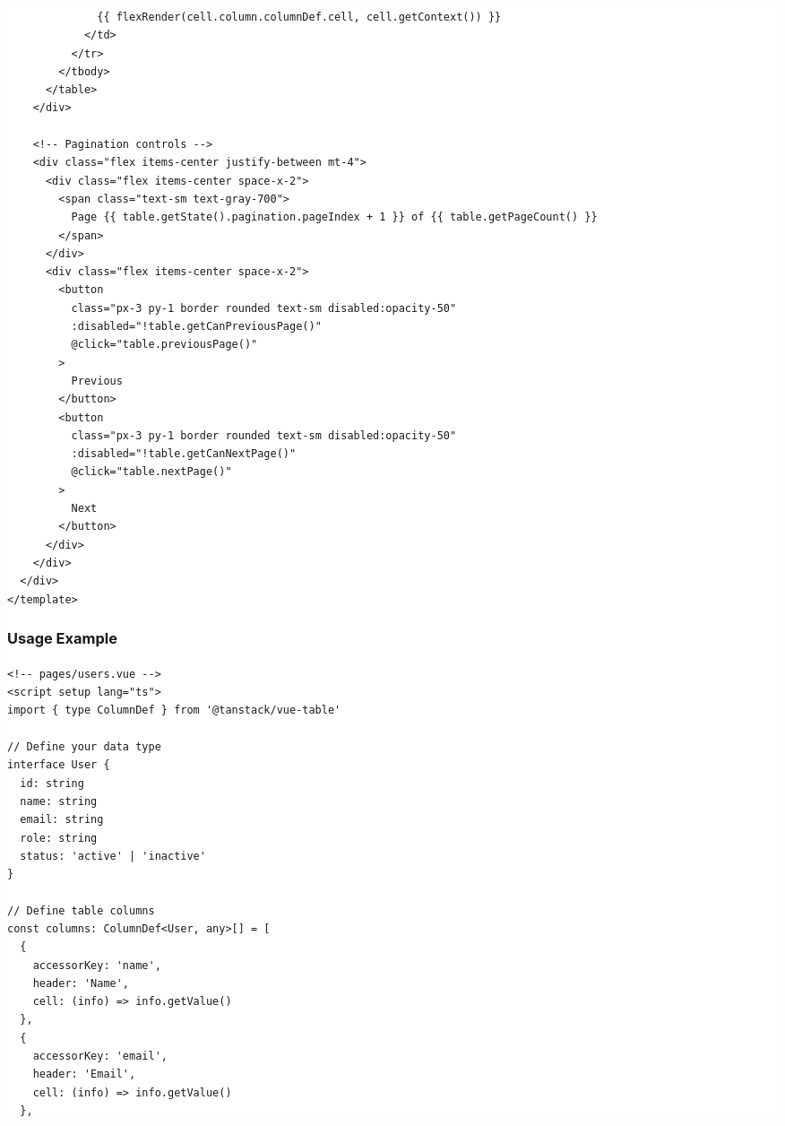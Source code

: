 ```vue
              {{ flexRender(cell.column.columnDef.cell, cell.getContext()) }}
            </td>
          </tr>
        </tbody>
      </table>
    </div>

    <!-- Pagination controls -->
    <div class="flex items-center justify-between mt-4">
      <div class="flex items-center space-x-2">
        <span class="text-sm text-gray-700">
          Page {{ table.getState().pagination.pageIndex + 1 }} of {{ table.getPageCount() }}
        </span>
      </div>
      <div class="flex items-center space-x-2">
        <button
          class="px-3 py-1 border rounded text-sm disabled:opacity-50"
          :disabled="!table.getCanPreviousPage()"
          @click="table.previousPage()"
        >
          Previous
        </button>
        <button
          class="px-3 py-1 border rounded text-sm disabled:opacity-50"
          :disabled="!table.getCanNextPage()"
          @click="table.nextPage()"
        >
          Next
        </button>
      </div>
    </div>
  </div>
</template>
```

### Usage Example

```vue
<!-- pages/users.vue -->
<script setup lang="ts">
import { type ColumnDef } from '@tanstack/vue-table'

// Define your data type
interface User {
  id: string
  name: string
  email: string
  role: string
  status: 'active' | 'inactive'
}

// Define table columns
const columns: ColumnDef<User, any>[] = [
  {
    accessorKey: 'name',
    header: 'Name',
    cell: (info) => info.getValue()
  },
  {
    accessorKey: 'email',
    header: 'Email',
    cell: (info) => info.getValue()
  },
```